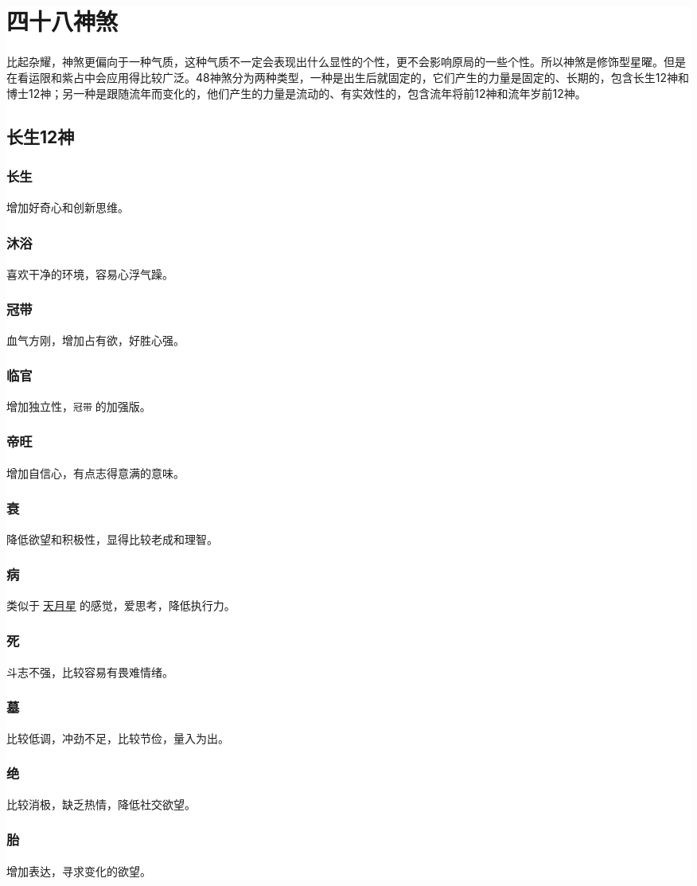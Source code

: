 # 四十八神煞

比起杂耀，神煞更偏向于一种气质，这种气质不一定会表现出什么显性的个性，更不会影响原局的一些个性。所以神煞是修饰型星曜。但是在看运限和紫占中会应用得比较广泛。48神煞分为两种类型，一种是出生后就固定的，它们产生的力量是固定的、长期的，包含长生12神和博士12神；另一种是跟随流年而变化的，他们产生的力量是流动的、有实效性的，包含流年将前12神和流年岁前12神。


## 长生12神

### 长生

增加好奇心和创新思维。

### 沐浴

喜欢干净的环境，容易心浮气躁。

### 冠带

血气方刚，增加占有欲，好胜心强。

### 临官

增加独立性，`冠带` 的加强版。

### 帝旺

增加自信心，有点志得意满的意味。

### 衰

降低欲望和积极性，显得比较老成和理智。

### 病

类似于 [天月星](./adj-star.md#天月星) 的感觉，爱思考，降低执行力。

### 死

斗志不强，比较容易有畏难情绪。

### 墓

比较低调，冲劲不足，比较节俭，量入为出。

### 绝 

比较消极，缺乏热情，降低社交欲望。

### 胎

增加表达，寻求变化的欲望。
